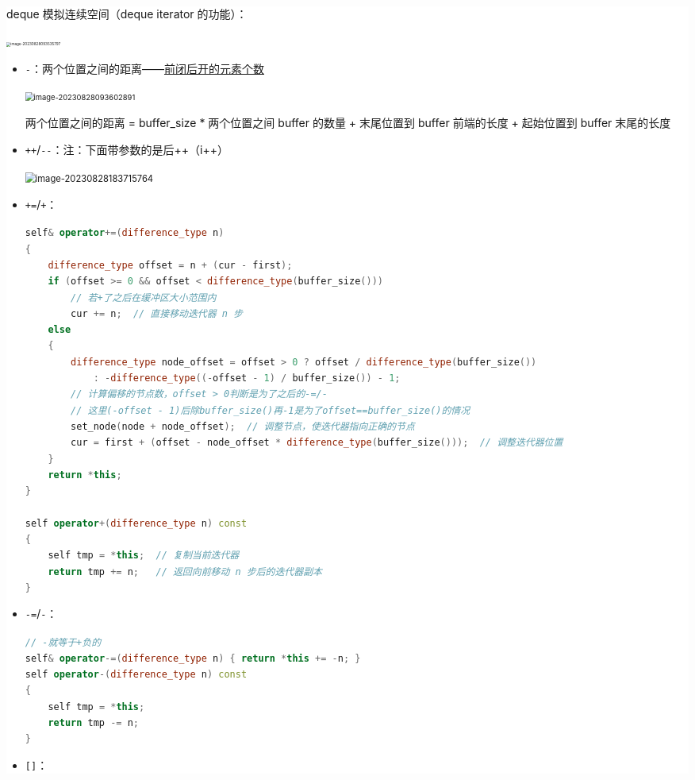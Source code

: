 deque 模拟连续空间（deque iterator 的功能）：

<img src="https://raw.githubusercontent.com/PLUS-WAVE/blog-image/master/img/blog/2023-08-28/image-20230828093535797.png" alt="image-20230828093535797" style="zoom: 33%;" />

- `-`：两个位置之间的距离——<u>前闭后开的元素个数</u>

  <img src="https://raw.githubusercontent.com/PLUS-WAVE/blog-image/master/img/blog/2023-08-28/image-20230828093602891.png" alt="image-20230828093602891" style="zoom: 67%;" />

  两个位置之间的距离 = buffer_size * 两个位置之间 buffer 的数量 + 末尾位置到 buffer 前端的长度 + 起始位置到 buffer 末尾的长度

- `++`/`--`：注：下面带参数的是后++（i++）

  <img src="https://raw.githubusercontent.com/PLUS-WAVE/blog-image/master/img/blog/2023-08-28/image-20230828183715764.png" alt="image-20230828183715764" style="zoom: 80%;" />

- `+=`/`+`：

  ```cpp
  self& operator+=(difference_type n)
  {
      difference_type offset = n + (cur - first);  
      if (offset >= 0 && offset < difference_type(buffer_size()))  
          // 若+了之后在缓冲区大小范围内
          cur += n;  // 直接移动迭代器 n 步
      else
      {
          difference_type node_offset = offset > 0 ? offset / difference_type(buffer_size()) 
              : -difference_type((-offset - 1) / buffer_size()) - 1;
          // 计算偏移的节点数，offset > 0判断是为了之后的-=/-
          // 这里(-offset - 1)后除buffer_size()再-1是为了offset==buffer_size()的情况
          set_node(node + node_offset);  // 调整节点，使迭代器指向正确的节点
          cur = first + (offset - node_offset * difference_type(buffer_size()));  // 调整迭代器位置
      }
      return *this;
  }
  
  self operator+(difference_type n) const
  {
      self tmp = *this;  // 复制当前迭代器
      return tmp += n;   // 返回向前移动 n 步后的迭代器副本
  }
  ```

- `-=`/`-`：

  ```cpp
  // -就等于+负的
  self& operator-=(difference_type n) { return *this += -n; }
  self operator-(difference_type n) const
  {
      self tmp = *this;
      return tmp -= n;
  }
  ```

- `[]`：
